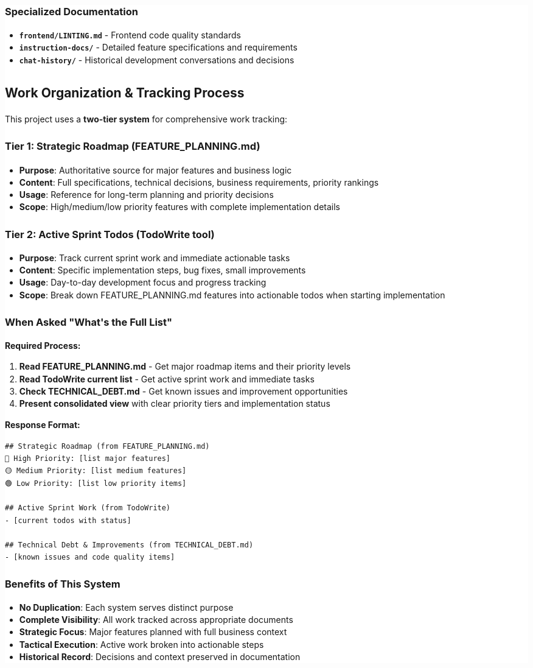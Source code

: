 ### **Specialized Documentation**

- **`frontend/LINTING.md`** - Frontend code quality standards
- **`instruction-docs/`** - Detailed feature specifications and requirements
- **`chat-history/`** - Historical development conversations and decisions

## Work Organization & Tracking Process

This project uses a **two-tier system** for comprehensive work tracking:

### **Tier 1: Strategic Roadmap (FEATURE_PLANNING.md)**
- **Purpose**: Authoritative source for major features and business logic
- **Content**: Full specifications, technical decisions, business requirements, priority rankings
- **Usage**: Reference for long-term planning and priority decisions
- **Scope**: High/medium/low priority features with complete implementation details

### **Tier 2: Active Sprint Todos (TodoWrite tool)**
- **Purpose**: Track current sprint work and immediate actionable tasks
- **Content**: Specific implementation steps, bug fixes, small improvements
- **Usage**: Day-to-day development focus and progress tracking
- **Scope**: Break down FEATURE_PLANNING.md features into actionable todos when starting implementation

### **When Asked "What's the Full List"**

**Required Process:**
1. **Read FEATURE_PLANNING.md** - Get major roadmap items and their priority levels
2. **Read TodoWrite current list** - Get active sprint work and immediate tasks
3. **Check TECHNICAL_DEBT.md** - Get known issues and improvement opportunities
4. **Present consolidated view** with clear priority tiers and implementation status

**Response Format:**
```
## Strategic Roadmap (from FEATURE_PLANNING.md)
🔴 High Priority: [list major features]
🟡 Medium Priority: [list medium features] 
🟢 Low Priority: [list low priority items]

## Active Sprint Work (from TodoWrite)
- [current todos with status]

## Technical Debt & Improvements (from TECHNICAL_DEBT.md)
- [known issues and code quality items]
```

### **Benefits of This System**
- **No Duplication**: Each system serves distinct purpose
- **Complete Visibility**: All work tracked across appropriate documents
- **Strategic Focus**: Major features planned with full business context
- **Tactical Execution**: Active work broken into actionable steps
- **Historical Record**: Decisions and context preserved in documentation

